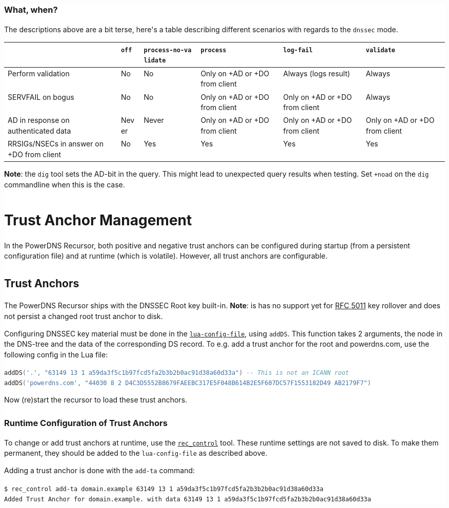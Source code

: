 ### What, when?
The descriptions above are a bit terse, here's a table describing different scenarios
with regards to the `dnssec` mode.

|    | `off` | `process-no-validate` | `process` | `log-fail` | `validate` |
|:------------|:-------|:-------------|:-------------|:-------------|:-------------|
|Perform validation| No | No | Only on +AD or +DO from client | Always (logs result) | Always |
|SERVFAIL on bogus| No | No | Only on +AD or +DO from client | Only on +AD or +DO from client | Always |
|AD in response on authenticated data| Never | Never | Only on +AD or +DO from client | Only on +AD or +DO from client | Only on +AD or +DO from client |
|RRSIGs/NSECs in answer on +DO from client| No | Yes | Yes | Yes | Yes |

**Note**: the `dig` tool sets the AD-bit in the query. This might lead to unexpected
query results when testing. Set `+noad` on the `dig` commandline when this is the
case.

# Trust Anchor Management
In the PowerDNS Recursor, both positive and negative trust anchors can be configured
during startup (from a persistent configuration file) and at runtime (which is
volatile).
However, all trust anchors are configurable.

## Trust Anchors
The PowerDNS Recursor ships with the DNSSEC Root key built-in. **Note**: is has
no support yet for [RFC 5011](https://tools.ietf.org/html/rfc5011) key rollover
and does not persist a changed root trust anchor to disk.

Configuring DNSSEC key material must be done in the [`lua-config-file`](settings.md#lua-config-file),
using `addDS`. This function takes 2 arguments, the node in the DNS-tree and the
data of the corresponding DS record. To e.g. add a trust anchor for the root and
powerdns.com, use the following config in the Lua file:

```lua
addDS('.', "63149 13 1 a59da3f5c1b97fcd5fa2b3b2b0ac91d38a60d33a") -- This is not an ICANN root
addDS('powerdns.com', "44030 8 2 D4C3D5552B8679FAEEBC317E5F048B614B2E5F607DC57F1553182D49 AB2179F7")
```

Now (re)start the recursor to load these trust anchors.

### Runtime Configuration of Trust Anchors
To change or add trust anchors at runtime, use the [`rec_control`](running.md)
tool. These runtime settings are not saved to disk. To make them permanent, they
should be added to the `lua-config-file` as described above.

Adding a trust anchor is done with the `add-ta` command:

```
$ rec_control add-ta domain.example 63149 13 1 a59da3f5c1b97fcd5fa2b3b2b0ac91d38a60d33a
Added Trust Anchor for domain.example. with data 63149 13 1 a59da3f5c1b97fcd5fa2b3b2b0ac91d38a60d33a
```
